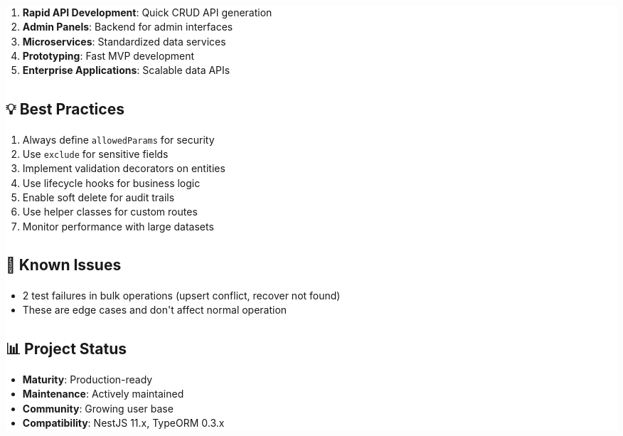 1. **Rapid API Development**: Quick CRUD API generation
2. **Admin Panels**: Backend for admin interfaces
3. **Microservices**: Standardized data services
4. **Prototyping**: Fast MVP development
5. **Enterprise Applications**: Scalable data APIs

## 💡 Best Practices

1. Always define `allowedParams` for security
2. Use `exclude` for sensitive fields
3. Implement validation decorators on entities
4. Use lifecycle hooks for business logic
5. Enable soft delete for audit trails
6. Use helper classes for custom routes
7. Monitor performance with large datasets

## 🐛 Known Issues

- 2 test failures in bulk operations (upsert conflict, recover not found)
- These are edge cases and don't affect normal operation

## 📊 Project Status

- **Maturity**: Production-ready
- **Maintenance**: Actively maintained
- **Community**: Growing user base
- **Compatibility**: NestJS 11.x, TypeORM 0.3.x